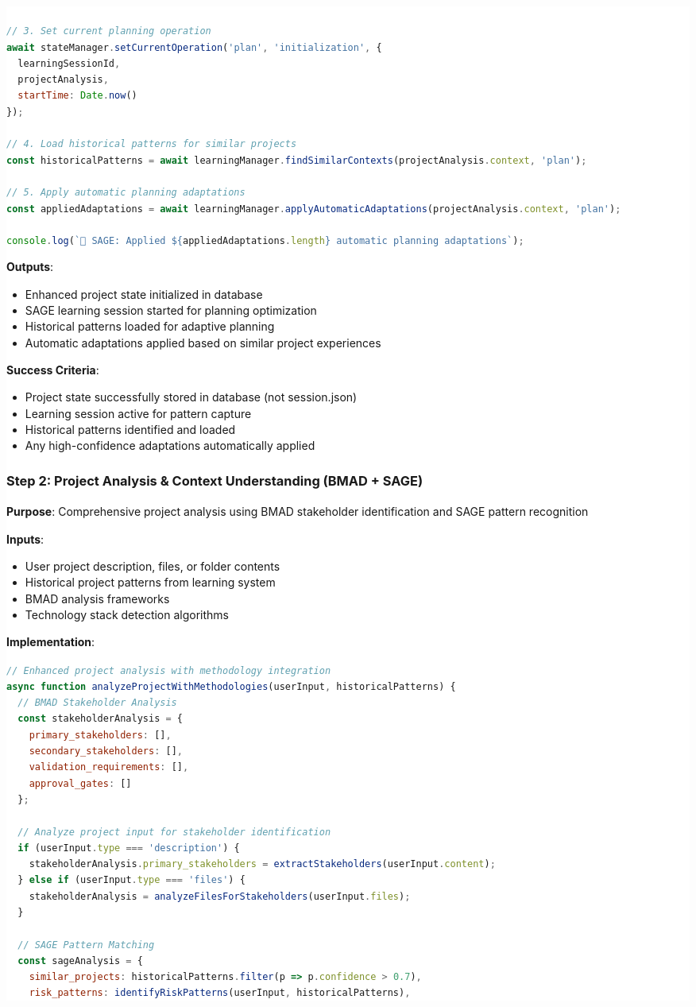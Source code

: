 ```javascript

// 3. Set current planning operation
await stateManager.setCurrentOperation('plan', 'initialization', {
  learningSessionId,
  projectAnalysis,
  startTime: Date.now()
});

// 4. Load historical patterns for similar projects
const historicalPatterns = await learningManager.findSimilarContexts(projectAnalysis.context, 'plan');

// 5. Apply automatic planning adaptations
const appliedAdaptations = await learningManager.applyAutomaticAdaptations(projectAnalysis.context, 'plan');

console.log(`🧠 SAGE: Applied ${appliedAdaptations.length} automatic planning adaptations`);
```

**Outputs**:
- Enhanced project state initialized in database
- SAGE learning session started for planning optimization
- Historical patterns loaded for adaptive planning
- Automatic adaptations applied based on similar project experiences

**Success Criteria**:
- Project state successfully stored in database (not session.json)
- Learning session active for pattern capture
- Historical patterns identified and loaded
- Any high-confidence adaptations automatically applied

### Step 2: Project Analysis & Context Understanding (BMAD + SAGE)
**Purpose**: Comprehensive project analysis using BMAD stakeholder identification and SAGE pattern recognition

**Inputs**:
- User project description, files, or folder contents
- Historical project patterns from learning system
- BMAD analysis frameworks
- Technology stack detection algorithms

**Implementation**:
```javascript
// Enhanced project analysis with methodology integration
async function analyzeProjectWithMethodologies(userInput, historicalPatterns) {
  // BMAD Stakeholder Analysis
  const stakeholderAnalysis = {
    primary_stakeholders: [],
    secondary_stakeholders: [],
    validation_requirements: [],
    approval_gates: []
  };
  
  // Analyze project input for stakeholder identification
  if (userInput.type === 'description') {
    stakeholderAnalysis.primary_stakeholders = extractStakeholders(userInput.content);
  } else if (userInput.type === 'files') {
    stakeholderAnalysis = analyzeFilesForStakeholders(userInput.files);
  }
  
  // SAGE Pattern Matching
  const sageAnalysis = {
    similar_projects: historicalPatterns.filter(p => p.confidence > 0.7),
    risk_patterns: identifyRiskPatterns(userInput, historicalPatterns),
```